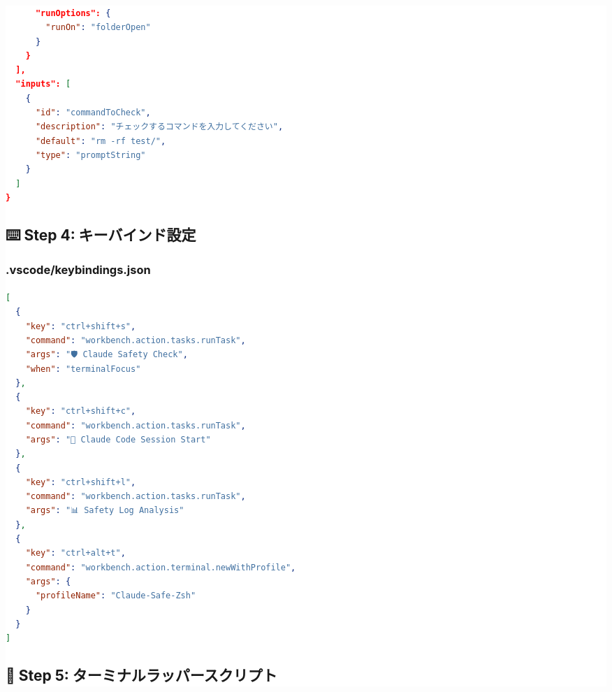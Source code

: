 ```json
      "runOptions": {
        "runOn": "folderOpen"
      }
    }
  ],
  "inputs": [
    {
      "id": "commandToCheck",
      "description": "チェックするコマンドを入力してください",
      "default": "rm -rf test/",
      "type": "promptString"
    }
  ]
}
```

## ⌨️ Step 4: キーバインド設定

### .vscode/keybindings.json

```json
[
  {
    "key": "ctrl+shift+s",
    "command": "workbench.action.tasks.runTask",
    "args": "🛡️ Claude Safety Check",
    "when": "terminalFocus"
  },
  {
    "key": "ctrl+shift+c",
    "command": "workbench.action.tasks.runTask",
    "args": "🚀 Claude Code Session Start"
  },
  {
    "key": "ctrl+shift+l",
    "command": "workbench.action.tasks.runTask",
    "args": "📊 Safety Log Analysis"
  },
  {
    "key": "ctrl+alt+t",
    "command": "workbench.action.terminal.newWithProfile",
    "args": {
      "profileName": "Claude-Safe-Zsh"
    }
  }
]
```

## 🔧 Step 5: ターミナルラッパースクリプト
